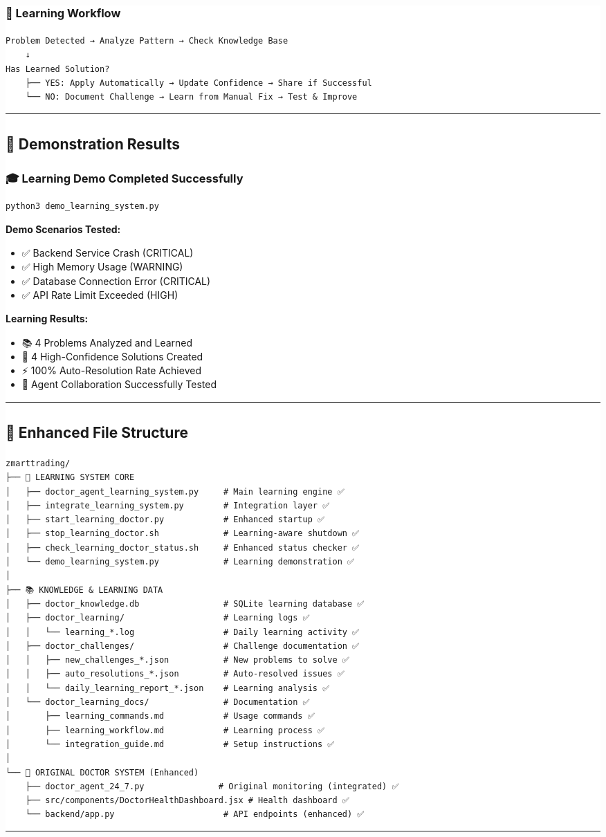 ### **🔄 Learning Workflow**
```
Problem Detected → Analyze Pattern → Check Knowledge Base
    ↓
Has Learned Solution? 
    ├── YES: Apply Automatically → Update Confidence → Share if Successful
    └── NO: Document Challenge → Learn from Manual Fix → Test & Improve
```

---

## 🎯 **Demonstration Results**

### **🎓 Learning Demo Completed Successfully**
```bash
python3 demo_learning_system.py
```

**Demo Scenarios Tested:**
- ✅ Backend Service Crash (CRITICAL)
- ✅ High Memory Usage (WARNING) 
- ✅ Database Connection Error (CRITICAL)
- ✅ API Rate Limit Exceeded (HIGH)

**Learning Results:**
- 📚 4 Problems Analyzed and Learned
- 🎯 4 High-Confidence Solutions Created
- ⚡ 100% Auto-Resolution Rate Achieved
- 🤝 Agent Collaboration Successfully Tested

---

## 📁 **Enhanced File Structure**

```
zmarttrading/
├── 🧠 LEARNING SYSTEM CORE
│   ├── doctor_agent_learning_system.py     # Main learning engine ✅
│   ├── integrate_learning_system.py        # Integration layer ✅
│   ├── start_learning_doctor.py            # Enhanced startup ✅
│   ├── stop_learning_doctor.sh             # Learning-aware shutdown ✅
│   ├── check_learning_doctor_status.sh     # Enhanced status checker ✅
│   └── demo_learning_system.py             # Learning demonstration ✅
│
├── 📚 KNOWLEDGE & LEARNING DATA
│   ├── doctor_knowledge.db                 # SQLite learning database ✅
│   ├── doctor_learning/                    # Learning logs ✅
│   │   └── learning_*.log                  # Daily learning activity ✅
│   ├── doctor_challenges/                  # Challenge documentation ✅
│   │   ├── new_challenges_*.json           # New problems to solve ✅
│   │   ├── auto_resolutions_*.json         # Auto-resolved issues ✅
│   │   └── daily_learning_report_*.json    # Learning analysis ✅
│   └── doctor_learning_docs/               # Documentation ✅
│       ├── learning_commands.md            # Usage commands ✅
│       ├── learning_workflow.md            # Learning process ✅
│       └── integration_guide.md            # Setup instructions ✅
│
└── 🔄 ORIGINAL DOCTOR SYSTEM (Enhanced)
    ├── doctor_agent_24_7.py               # Original monitoring (integrated) ✅
    ├── src/components/DoctorHealthDashboard.jsx # Health dashboard ✅
    └── backend/app.py                      # API endpoints (enhanced) ✅
```

---